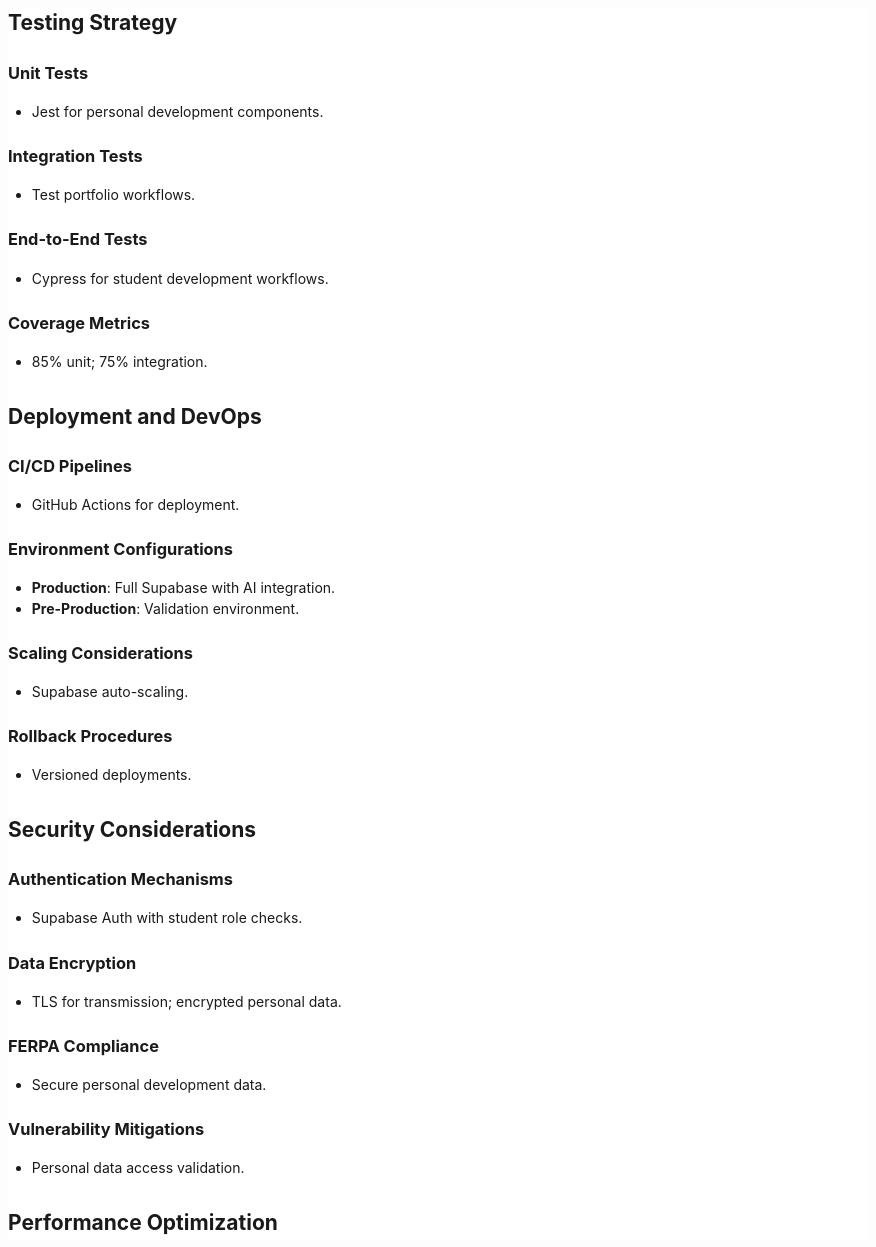 ## Testing Strategy

### Unit Tests
- Jest for personal development components.

### Integration Tests
- Test portfolio workflows.

### End-to-End Tests
- Cypress for student development workflows.

### Coverage Metrics
- 85% unit; 75% integration.

## Deployment and DevOps

### CI/CD Pipelines
- GitHub Actions for deployment.

### Environment Configurations
- **Production**: Full Supabase with AI integration.
- **Pre-Production**: Validation environment.

### Scaling Considerations
- Supabase auto-scaling.

### Rollback Procedures
- Versioned deployments.

## Security Considerations

### Authentication Mechanisms
- Supabase Auth with student role checks.

### Data Encryption
- TLS for transmission; encrypted personal data.

### FERPA Compliance
- Secure personal development data.

### Vulnerability Mitigations
- Personal data access validation.

## Performance Optimization

